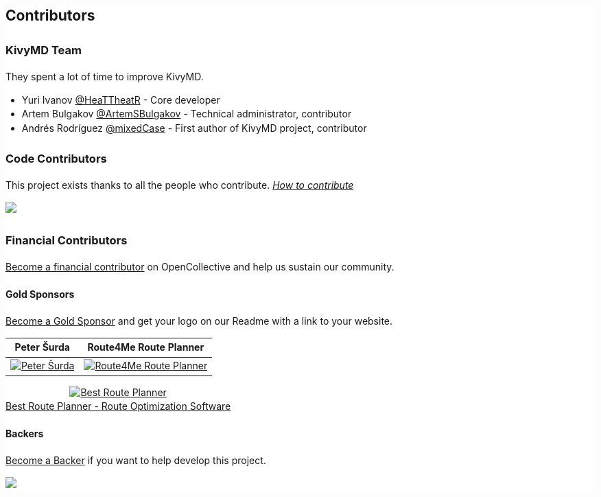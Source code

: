 ## Contributors

### KivyMD Team

They spent a lot of time to improve KivyMD.

- Yuri Ivanov [@HeaTTheatR](https://github.com/HeaTTheatR) - Core developer
- Artem Bulgakov [@ArtemSBulgakov](https://github.com/ArtemSBulgakov) - Technical administrator, contributor
- Andrés Rodríguez [@mixedCase](https://github.com/mixedCase) - First author of KivyMD project, contributor

### Code Contributors

This project exists thanks to all the people who contribute.
*[How to contribute](#Contributing)*

<a href="https://github.com/kivymd/KivyMD/graphs/contributors">
    <img src="https://opencollective.com/kivymd/contributors.svg?width=890&button=false"/>
</a>

### Financial Contributors

[Become a financial contributor](https://opencollective.com/kivymd#section-contribute) 
on OpenCollective and help us sustain our community.

#### Gold Sponsors

[Become a Gold Sponsor](https://opencollective.com/kivymd/contribute/gold-sponsor-16160)
and get your logo on our Readme with a link to your website.

| Peter Šurda | Route4Me Route Planner |
:-------------------------:|:-------------------------:
<a href="https://opencollective.com/peter-surda"><img src="https://github.com/HeaTTheatR/KivyMD-data/raw/master/gallery/gold-sponsor-1-1.png" title="Peter Šurda"></a> |  <a href="https://opencollective.com/route4me"><img src="https://github.com/HeaTTheatR/KivyMD-data/raw/master/gallery/gold-sponsor-1-2.png" title="Route4Me Route Planner"></a>


<a href="https://route4me.com" target="_blank" style="display: inline-block; text-align: center;">
    <div style="text-align: center;">
        <img width="280" src="https://github.com/HeaTTheatR/KivyMD-data/raw/master/gallery/route4me.png" alt="Best Route Planner"><br>
        Best Route Planner - Route Optimization Software
    </div>
</a>

#### Backers

[Become a Backer](https://opencollective.com/kivymd/contribute/backer-16159) if you want to help develop this project.

<a href="https://opencollective.com/kivymd#backers" target="_blank">
    <img src="https://opencollective.com/kivymd/backers.svg?width=890">
</a>
